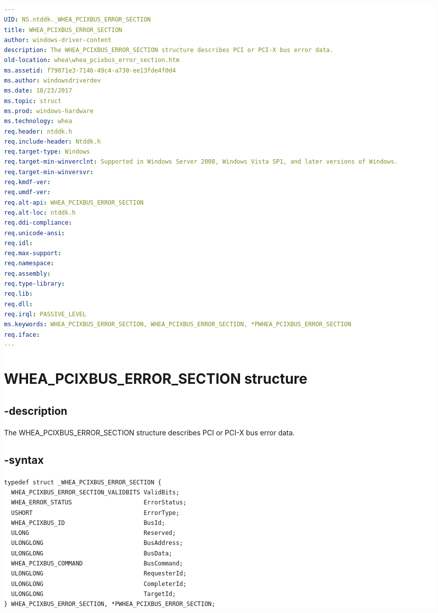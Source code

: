 ```yaml
---
UID: NS.ntddk._WHEA_PCIXBUS_ERROR_SECTION
title: WHEA_PCIXBUS_ERROR_SECTION
author: windows-driver-content
description: The WHEA_PCIXBUS_ERROR_SECTION structure describes PCI or PCI-X bus error data.
old-location: whea\whea_pcixbus_error_section.htm
ms.assetid: f79071e3-7146-49c4-a730-ee13fde4f0d4
ms.author: windowsdriverdev
ms.date: 10/23/2017
ms.topic: struct
ms.prod: windows-hardware
ms.technology: whea
req.header: ntddk.h
req.include-header: Ntddk.h
req.target-type: Windows
req.target-min-winverclnt: Supported in Windows Server 2008, Windows Vista SP1, and later versions of Windows.
req.target-min-winversvr: 
req.kmdf-ver: 
req.umdf-ver: 
req.alt-api: WHEA_PCIXBUS_ERROR_SECTION
req.alt-loc: ntddk.h
req.ddi-compliance: 
req.unicode-ansi: 
req.idl: 
req.max-support: 
req.namespace: 
req.assembly: 
req.type-library: 
req.lib: 
req.dll: 
req.irql: PASSIVE_LEVEL
ms.keywords: WHEA_PCIXBUS_ERROR_SECTION, WHEA_PCIXBUS_ERROR_SECTION, *PWHEA_PCIXBUS_ERROR_SECTION
req.iface: 
---
```


# WHEA_PCIXBUS_ERROR_SECTION structure



## -description
<p>The WHEA_PCIXBUS_ERROR_SECTION structure describes PCI or PCI-X bus error data.</p>


## -syntax

````
typedef struct _WHEA_PCIXBUS_ERROR_SECTION {
  WHEA_PCIXBUS_ERROR_SECTION_VALIDBITS ValidBits;
  WHEA_ERROR_STATUS                    ErrorStatus;
  USHORT                               ErrorType;
  WHEA_PCIXBUS_ID                      BusId;
  ULONG                                Reserved;
  ULONGLONG                            BusAddress;
  ULONGLONG                            BusData;
  WHEA_PCIXBUS_COMMAND                 BusCommand;
  ULONGLONG                            RequesterId;
  ULONGLONG                            CompleterId;
  ULONGLONG                            TargetId;
} WHEA_PCIXBUS_ERROR_SECTION, *PWHEA_PCIXBUS_ERROR_SECTION;
````
